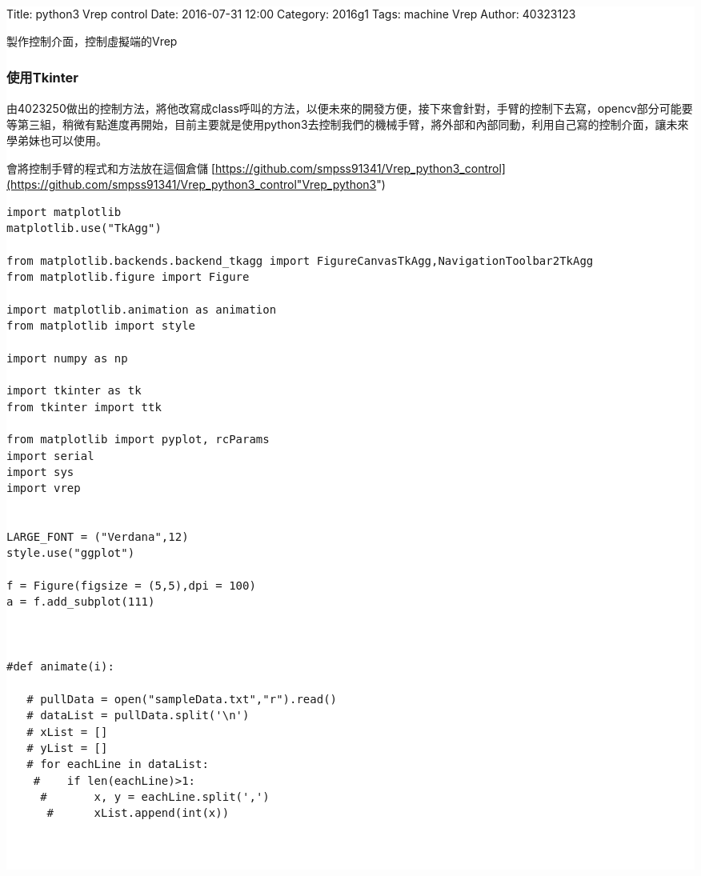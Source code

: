 Title: python3 Vrep control
Date: 2016-07-31 12:00
Category: 2016g1
Tags: machine Vrep
Author: 40323123

製作控制介面，控制虛擬端的Vrep



<h3>使用Tkinter</h3>
由4023250做出的控制方法，將他改寫成class呼叫的方法，以便未來的開發方便，接下來會針對，手臂的控制下去寫，opencv部分可能要等第三組，稍微有點進度再開始，目前主要就是使用python3去控制我們的機械手臂，將外部和內部同動，利用自己寫的控制介面，讓未來學弟妹也可以使用。

會將控制手臂的程式和方法放在這個倉儲
[https://github.com/smpss91341/Vrep_python3_control](https://github.com/smpss91341/Vrep_python3_control"Vrep_python3")

<pre class="brush: python">
import matplotlib
matplotlib.use("TkAgg")

from matplotlib.backends.backend_tkagg import FigureCanvasTkAgg,NavigationToolbar2TkAgg
from matplotlib.figure import Figure

import matplotlib.animation as animation
from matplotlib import style

import numpy as np

import tkinter as tk
from tkinter import ttk

from matplotlib import pyplot, rcParams
import serial
import sys
import vrep


LARGE_FONT = ("Verdana",12)
style.use("ggplot")

f = Figure(figsize = (5,5),dpi = 100)
a = f.add_subplot(111)



#def animate(i):

   # pullData = open("sampleData.txt","r").read()
   # dataList = pullData.split('\n')
   # xList = []
   # yList = []
   # for eachLine in dataList:
    #    if len(eachLine)>1:
     #       x, y = eachLine.split(',')
      #      xList.append(int(x))